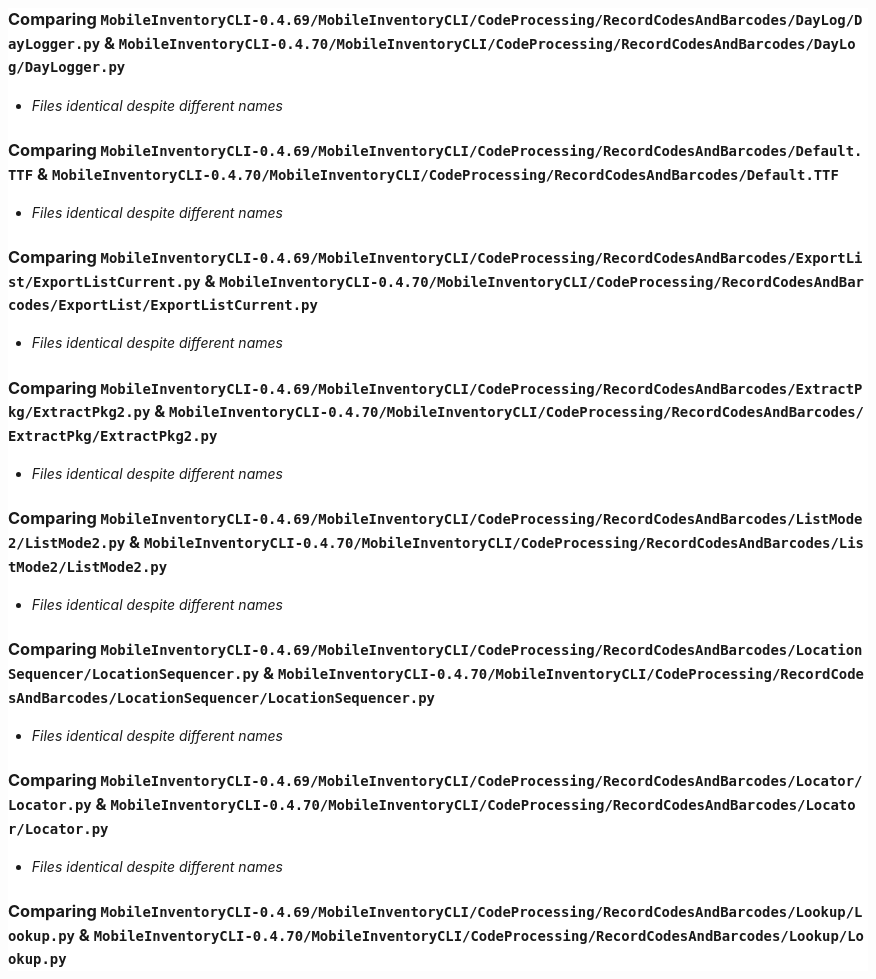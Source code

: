 ### Comparing `MobileInventoryCLI-0.4.69/MobileInventoryCLI/CodeProcessing/RecordCodesAndBarcodes/DayLog/DayLogger.py` & `MobileInventoryCLI-0.4.70/MobileInventoryCLI/CodeProcessing/RecordCodesAndBarcodes/DayLog/DayLogger.py`

 * *Files identical despite different names*

### Comparing `MobileInventoryCLI-0.4.69/MobileInventoryCLI/CodeProcessing/RecordCodesAndBarcodes/Default.TTF` & `MobileInventoryCLI-0.4.70/MobileInventoryCLI/CodeProcessing/RecordCodesAndBarcodes/Default.TTF`

 * *Files identical despite different names*

### Comparing `MobileInventoryCLI-0.4.69/MobileInventoryCLI/CodeProcessing/RecordCodesAndBarcodes/ExportList/ExportListCurrent.py` & `MobileInventoryCLI-0.4.70/MobileInventoryCLI/CodeProcessing/RecordCodesAndBarcodes/ExportList/ExportListCurrent.py`

 * *Files identical despite different names*

### Comparing `MobileInventoryCLI-0.4.69/MobileInventoryCLI/CodeProcessing/RecordCodesAndBarcodes/ExtractPkg/ExtractPkg2.py` & `MobileInventoryCLI-0.4.70/MobileInventoryCLI/CodeProcessing/RecordCodesAndBarcodes/ExtractPkg/ExtractPkg2.py`

 * *Files identical despite different names*

### Comparing `MobileInventoryCLI-0.4.69/MobileInventoryCLI/CodeProcessing/RecordCodesAndBarcodes/ListMode2/ListMode2.py` & `MobileInventoryCLI-0.4.70/MobileInventoryCLI/CodeProcessing/RecordCodesAndBarcodes/ListMode2/ListMode2.py`

 * *Files identical despite different names*

### Comparing `MobileInventoryCLI-0.4.69/MobileInventoryCLI/CodeProcessing/RecordCodesAndBarcodes/LocationSequencer/LocationSequencer.py` & `MobileInventoryCLI-0.4.70/MobileInventoryCLI/CodeProcessing/RecordCodesAndBarcodes/LocationSequencer/LocationSequencer.py`

 * *Files identical despite different names*

### Comparing `MobileInventoryCLI-0.4.69/MobileInventoryCLI/CodeProcessing/RecordCodesAndBarcodes/Locator/Locator.py` & `MobileInventoryCLI-0.4.70/MobileInventoryCLI/CodeProcessing/RecordCodesAndBarcodes/Locator/Locator.py`

 * *Files identical despite different names*

### Comparing `MobileInventoryCLI-0.4.69/MobileInventoryCLI/CodeProcessing/RecordCodesAndBarcodes/Lookup/Lookup.py` & `MobileInventoryCLI-0.4.70/MobileInventoryCLI/CodeProcessing/RecordCodesAndBarcodes/Lookup/Lookup.py`
